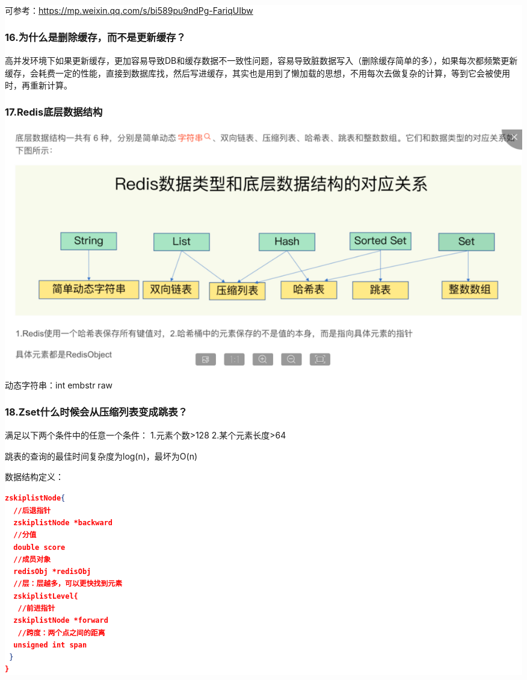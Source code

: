 可参考：https://mp.weixin.qq.com/s/bi589pu9ndPg-FariqUIbw

### 16.为什么是删除缓存，⽽不是更新缓存？

​	高并发环境下如果更新缓存，更加容易导致DB和缓存数据不一致性问题，容易导致脏数据写入（删除缓存简单的多），如果每次都频繁更新缓存，会耗费一定的性能，直接到数据库找，然后写进缓存，其实也是用到了懒加载的思想，不用每次去做复杂的计算，等到它会被使用时，再重新计算。

### 17.Redis底层数据结构

![image-20221223003443104](pictures/Redis底层数据结构.png)

动态字符串：int embstr raw

### 18.Zset什么时候会从压缩列表变成跳表？

满足以下两个条件中的任意一个条件：
1.元素个数>128
2.某个元素长度>64

跳表的查询的最佳时间复杂度为log(n)，最坏为O(n)

数据结构定义：

```json
zskiplistNode{
  //后退指针
  zskiplistNode *backward
  //分值
  double score
  //成员对象
  redisObj *redisObj
  //层：层越多，可以更快找到元素
  zskiplistLevel{
   //前进指针
  zskiplistNode *forward
   //跨度：两个点之间的距离
  unsigned int span
 }  
}
```

